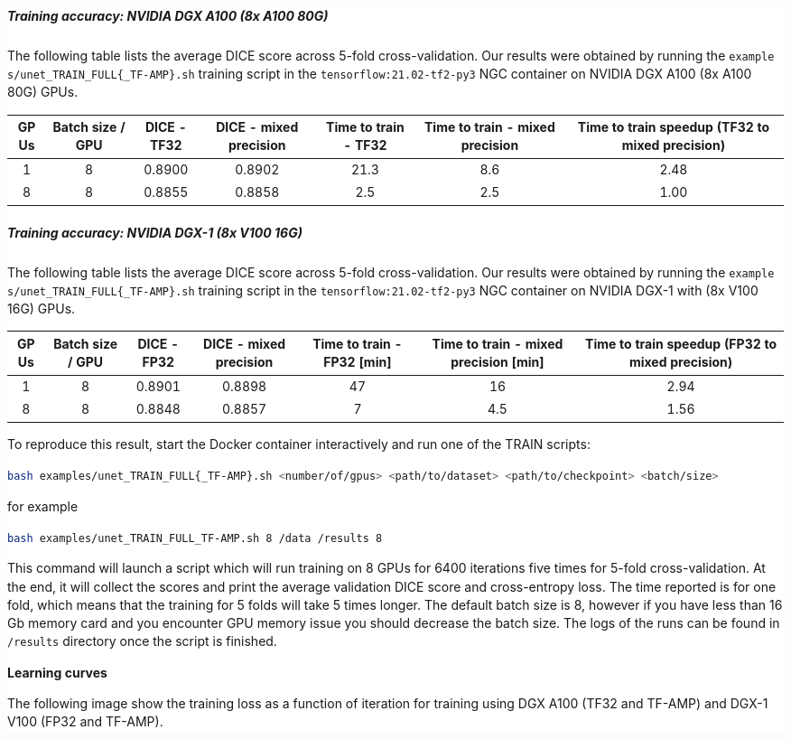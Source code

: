 ##### Training accuracy: NVIDIA DGX A100 (8x A100 80G)
 
The following table lists the average DICE score across 5-fold cross-validation. Our results were obtained by running the `examples/unet_TRAIN_FULL{_TF-AMP}.sh` training script in the `tensorflow:21.02-tf2-py3` NGC container on NVIDIA DGX A100 (8x A100 80G) GPUs.
 
| GPUs | Batch size / GPU | DICE - TF32 | DICE - mixed precision | Time to train - TF32 | Time to train - mixed precision | Time to train speedup (TF32 to mixed precision) |
|:---:|:---:|:---:|:---:|:---:|:---:|:---:|
| 1 | 8 | 0.8900 | 0.8902 | 21.3 | 8.6 | 2.48 |
| 8 | 8 | 0.8855 | 0.8858 |  2.5 | 2.5 | 1.00 |

##### Training accuracy: NVIDIA DGX-1 (8x V100 16G)
 
The following table lists the average DICE score across 5-fold cross-validation. Our results were obtained by running the `examples/unet_TRAIN_FULL{_TF-AMP}.sh` training script in the `tensorflow:21.02-tf2-py3` NGC container on NVIDIA DGX-1 with (8x V100 16G) GPUs.
 
| GPUs | Batch size / GPU | DICE - FP32 | DICE - mixed precision | Time to train - FP32 [min] | Time to train - mixed precision [min] | Time to train speedup (FP32 to mixed precision) |
|:---:|:---:|:---:|:---:|:---:|:---:|:---:|
| 1 | 8 | 0.8901 | 0.8898 | 47 | 16  | 2.94 |
| 8 | 8 | 0.8848 | 0.8857 |  7 | 4.5 | 1.56 |
 
To reproduce this result, start the Docker container interactively and run one of the TRAIN scripts:
```bash
bash examples/unet_TRAIN_FULL{_TF-AMP}.sh <number/of/gpus> <path/to/dataset> <path/to/checkpoint> <batch/size>
```
 for example
```bash
bash examples/unet_TRAIN_FULL_TF-AMP.sh 8 /data /results 8
```

This command will launch a script which will run training on 8 GPUs for 6400 iterations five times for 5-fold cross-validation.
At the end, it will collect the scores and print the average validation DICE score and cross-entropy loss. 
The time reported is for one fold, which means that the training for 5 folds will take 5 times longer. 
The default batch size is 8, however if you have less than 16 Gb memory card and you encounter GPU memory issue you should decrease the batch size. 
The logs of the runs can be found in `/results` directory once the script is finished.

**Learning curves**

The following image show the training loss as a function of iteration for training using DGX A100 (TF32 and TF-AMP) and DGX-1 V100 (FP32 and TF-AMP).